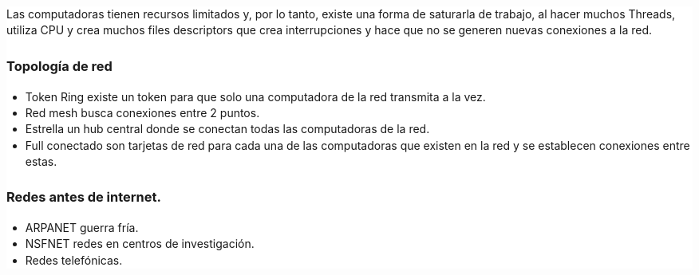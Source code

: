 Las computadoras tienen recursos limitados y, por lo tanto, existe una forma de saturarla de trabajo, al hacer muchos Threads, utiliza CPU y crea muchos files descriptors que crea interrupciones y hace que no se generen nuevas conexiones a la red.

### Topología de red
- Token Ring existe un token para que solo una computadora de la red transmita a la vez.
- Red mesh busca conexiones entre 2 puntos.
- Estrella un hub central donde se conectan todas las computadoras de la red.
- Full conectado son tarjetas de red para cada una de las computadoras que existen en la red y se establecen conexiones entre estas.

### Redes antes de internet.
- ARPANET guerra fría.
- NSFNET redes en centros de investigación.
- Redes telefónicas.



